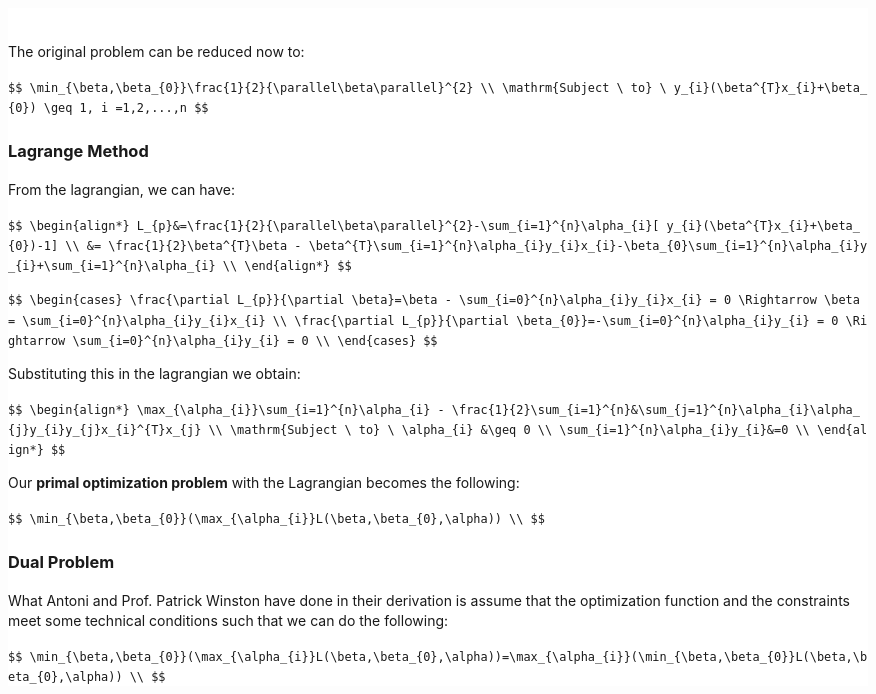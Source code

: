 <br>

The original problem can be reduced now to:

`$$
\min_{\beta,\beta_{0}}\frac{1}{2}{\parallel\beta\parallel}^{2} \\
\mathrm{Subject \ to} \ y_{i}(\beta^{T}x_{i}+\beta_{0}) \geq 1, i =1,2,...,n
$$`

### Lagrange Method

From the lagrangian, we can have:

`$$
\begin{align*}
L_{p}&=\frac{1}{2}{\parallel\beta\parallel}^{2}-\sum_{i=1}^{n}\alpha_{i}[ y_{i}(\beta^{T}x_{i}+\beta_{0})-1] \\
&= \frac{1}{2}\beta^{T}\beta - \beta^{T}\sum_{i=1}^{n}\alpha_{i}y_{i}x_{i}-\beta_{0}\sum_{i=1}^{n}\alpha_{i}y_{i}+\sum_{i=1}^{n}\alpha_{i} \\
\end{align*}
$$`

`$$
\begin{cases}
\frac{\partial L_{p}}{\partial \beta}=\beta - \sum_{i=0}^{n}\alpha_{i}y_{i}x_{i} = 0 \Rightarrow \beta = \sum_{i=0}^{n}\alpha_{i}y_{i}x_{i} \\
\frac{\partial L_{p}}{\partial \beta_{0}}=-\sum_{i=0}^{n}\alpha_{i}y_{i} = 0 \Rightarrow \sum_{i=0}^{n}\alpha_{i}y_{i} = 0 \\
\end{cases}
$$`

Substituting this in the lagrangian we obtain:

`$$
\begin{align*}
\max_{\alpha_{i}}\sum_{i=1}^{n}\alpha_{i} - \frac{1}{2}\sum_{i=1}^{n}&\sum_{j=1}^{n}\alpha_{i}\alpha_{j}y_{i}y_{j}x_{i}^{T}x_{j} \\
\mathrm{Subject \ to} \ \alpha_{i} &\geq 0 \\
\sum_{i=1}^{n}\alpha_{i}y_{i}&=0 \\
\end{align*}
$$`

Our **primal optimization problem** with the Lagrangian becomes the following:

`$$
\min_{\beta,\beta_{0}}(\max_{\alpha_{i}}L(\beta,\beta_{0},\alpha)) \\
$$`

### Dual Problem

What Antoni and Prof. Patrick Winston have done in their derivation is assume that the optimization function and the constraints meet some technical conditions such that we can do the following:

`$$
\min_{\beta,\beta_{0}}(\max_{\alpha_{i}}L(\beta,\beta_{0},\alpha))=\max_{\alpha_{i}}(\min_{\beta,\beta_{0}}L(\beta,\beta_{0},\alpha)) \\
$$`
